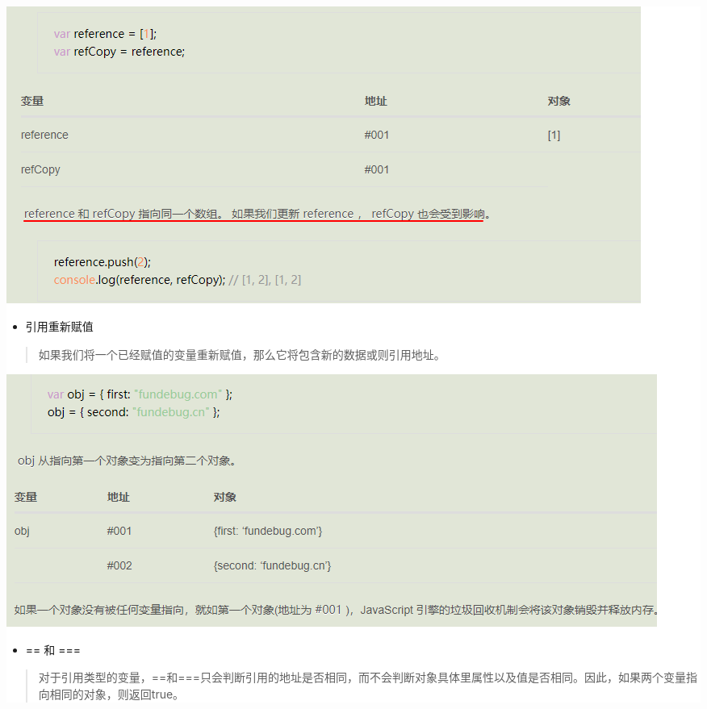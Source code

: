 ![enter description here](https://www.github.com/Merlynr/Markdown/raw/noteImg/小书匠/1555774124595.png)

- 引用重新赋值
>如果我们将一个已经赋值的变量重新赋值，那么它将包含新的数据或则引用地址。

![enter description here](https://www.github.com/Merlynr/Markdown/raw/noteImg/小书匠/1555774204703.png)

- == 和 ===
>对于引用类型的变量，==和===只会判断引用的地址是否相同，而不会判断对象具体里属性以及值是否相同。因此，如果两个变量指向相同的对象，则返回true。
